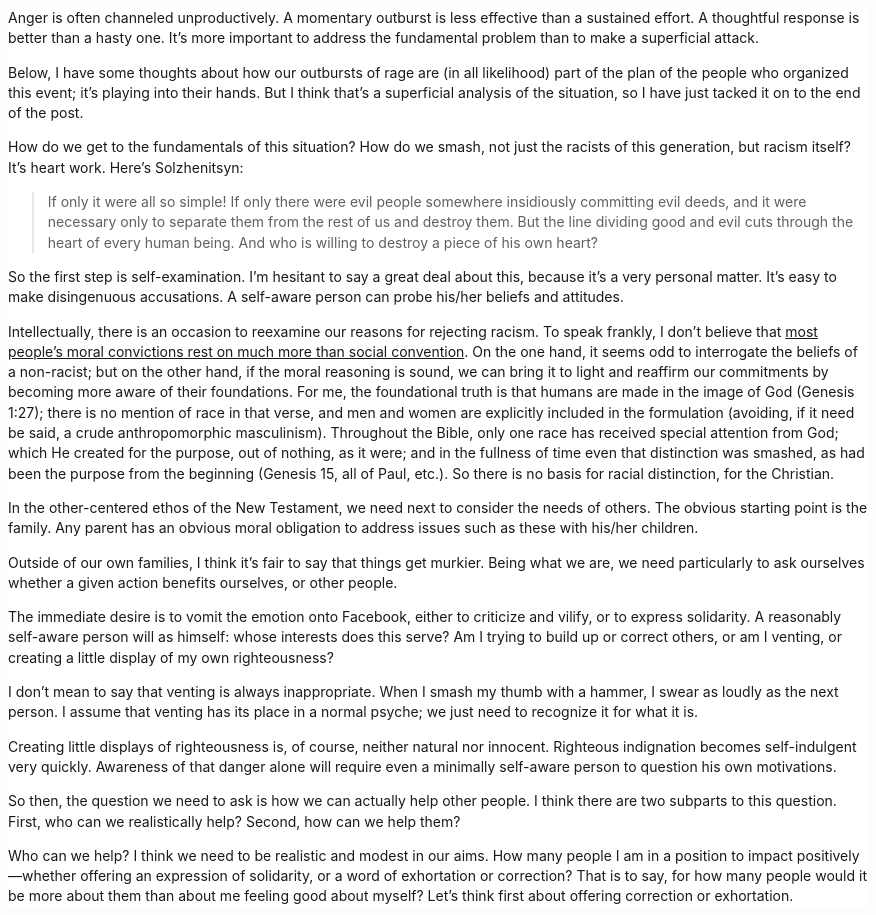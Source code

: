 Anger is often channeled unproductively. A momentary outburst is less effective than a sustained effort. A thoughtful response is better than a hasty one. It’s more important to address the fundamental problem than to make a superficial attack.

Below, I have some thoughts about how our outbursts of rage are (in all likelihood) part of the plan of the people who organized this event; it’s playing into their hands. But I think that’s a superficial analysis of the situation, so I have just tacked it on to the end of the post.

How do we get to the fundamentals of this situation? How do we smash, not just the racists of this generation, but racism itself? It’s heart work. Here’s Solzhenitsyn:

> If only it were all so simple! If only there were evil people somewhere insidiously committing evil deeds, and it were necessary only to separate them from the rest of us and destroy them. But the line dividing good and evil cuts through the heart of every human being. And who is willing to destroy a piece of his own heart?

So the first step is self-examination. I’m hesitant to say a great deal about this, because it’s a very personal matter. It’s easy to make disingenuous accusations. A self-aware person can probe his/her beliefs and attitudes.

Intellectually, there is an occasion to reexamine our reasons for rejecting racism. To speak frankly, I don’t believe that [most people’s moral convictions rest on much more than social convention](https://pretense.adambaker.org/?p=121). On the one hand, it seems odd to interrogate the beliefs of a non-racist; but on the other hand, if the moral reasoning is sound, we can bring it to light and reaffirm our commitments by becoming more aware of their foundations. For me, the foundational truth is that humans are made in the image of God (Genesis 1:27); there is no mention of race in that verse, and men and women are explicitly included in the formulation (avoiding, if it need be said, a crude anthropomorphic masculinism). Throughout the Bible, only one race has received special attention from God; which He created for the purpose, out of nothing, as it were; and in the fullness of time even that distinction was smashed, as had been the purpose from the beginning (Genesis 15, all of Paul, etc.). So there is no basis for racial distinction, for the Christian.

In the other-centered ethos of the New Testament, we need next to consider the needs of others. The obvious starting point is the family. Any parent has an obvious moral obligation to address issues such as these with his/her children.

Outside of our own families, I think it’s fair to say that things get murkier. Being what we are, we need particularly to ask ourselves whether a given action benefits ourselves, or other people.

The immediate desire is to vomit the emotion onto Facebook, either to criticize and vilify, or to express solidarity. A reasonably self-aware person will as himself: whose interests does this serve? Am I trying to build up or correct others, or am I venting, or creating a little display of my own righteousness?

I don’t mean to say that venting is always inappropriate. When I smash my thumb with a hammer, I swear as loudly as the next person. I assume that venting has its place in a normal psyche; we just need to recognize it for what it is.

Creating little displays of righteousness is, of course, neither natural nor innocent. Righteous indignation becomes self-indulgent very quickly. Awareness of that danger alone will require even a minimally self-aware person to question his own motivations.

So then, the question we need to ask is how we can actually help other people. I think there are two subparts to this question. First, who can we realistically help? Second, how can we help them?

Who can we help? I think we need to be realistic and modest in our aims. How many people I am in a position to impact positively—whether offering an expression of solidarity, or a word of exhortation or correction? That is to say, for how many people would it be more about them than about me feeling good about myself? Let’s think first about offering correction or exhortation.
